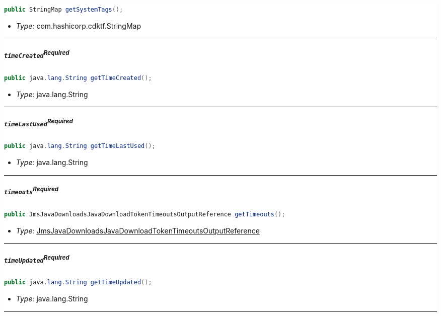 ```java
public StringMap getSystemTags();
```

- *Type:* com.hashicorp.cdktf.StringMap

---

##### `timeCreated`<sup>Required</sup> <a name="timeCreated" id="rhizo-co-terraform-provider-oci.jmsJavaDownloadsJavaDownloadToken.JmsJavaDownloadsJavaDownloadToken.property.timeCreated"></a>

```java
public java.lang.String getTimeCreated();
```

- *Type:* java.lang.String

---

##### `timeLastUsed`<sup>Required</sup> <a name="timeLastUsed" id="rhizo-co-terraform-provider-oci.jmsJavaDownloadsJavaDownloadToken.JmsJavaDownloadsJavaDownloadToken.property.timeLastUsed"></a>

```java
public java.lang.String getTimeLastUsed();
```

- *Type:* java.lang.String

---

##### `timeouts`<sup>Required</sup> <a name="timeouts" id="rhizo-co-terraform-provider-oci.jmsJavaDownloadsJavaDownloadToken.JmsJavaDownloadsJavaDownloadToken.property.timeouts"></a>

```java
public JmsJavaDownloadsJavaDownloadTokenTimeoutsOutputReference getTimeouts();
```

- *Type:* <a href="#rhizo-co-terraform-provider-oci.jmsJavaDownloadsJavaDownloadToken.JmsJavaDownloadsJavaDownloadTokenTimeoutsOutputReference">JmsJavaDownloadsJavaDownloadTokenTimeoutsOutputReference</a>

---

##### `timeUpdated`<sup>Required</sup> <a name="timeUpdated" id="rhizo-co-terraform-provider-oci.jmsJavaDownloadsJavaDownloadToken.JmsJavaDownloadsJavaDownloadToken.property.timeUpdated"></a>

```java
public java.lang.String getTimeUpdated();
```

- *Type:* java.lang.String

---